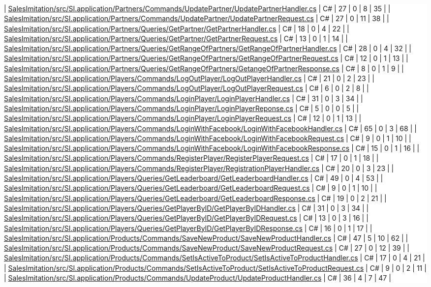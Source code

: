 | [SalesImitation/src/SI.application/Partners/Commands/UpdatePartner/UpdatePartnerHandler.cs](/SalesImitation/src/SI.application/Partners/Commands/UpdatePartner/UpdatePartnerHandler.cs) | C# | 27 | 0 | 8 | 35 |
| [SalesImitation/src/SI.application/Partners/Commands/UpdatePartner/UpdatePartnerRequest.cs](/SalesImitation/src/SI.application/Partners/Commands/UpdatePartner/UpdatePartnerRequest.cs) | C# | 27 | 0 | 11 | 38 |
| [SalesImitation/src/SI.application/Partners/Queries/GetPartner/GetPartnerHandler.cs](/SalesImitation/src/SI.application/Partners/Queries/GetPartner/GetPartnerHandler.cs) | C# | 18 | 0 | 4 | 22 |
| [SalesImitation/src/SI.application/Partners/Queries/GetPartner/GetPartnerRequest.cs](/SalesImitation/src/SI.application/Partners/Queries/GetPartner/GetPartnerRequest.cs) | C# | 13 | 0 | 1 | 14 |
| [SalesImitation/src/SI.application/Partners/Queries/GetRangeOfPartners/GetRangeOfPartnerHandler.cs](/SalesImitation/src/SI.application/Partners/Queries/GetRangeOfPartners/GetRangeOfPartnerHandler.cs) | C# | 28 | 0 | 4 | 32 |
| [SalesImitation/src/SI.application/Partners/Queries/GetRangeOfPartners/GetRangeOfPartnerRequest.cs](/SalesImitation/src/SI.application/Partners/Queries/GetRangeOfPartners/GetRangeOfPartnerRequest.cs) | C# | 12 | 0 | 1 | 13 |
| [SalesImitation/src/SI.application/Partners/Queries/GetRangeOfPartners/GetangeOfPartnerResponse.cs](/SalesImitation/src/SI.application/Partners/Queries/GetRangeOfPartners/GetangeOfPartnerResponse.cs) | C# | 8 | 0 | 1 | 9 |
| [SalesImitation/src/SI.application/Players/Commands/LogOutPlayer/LogOutPlayerHandler.cs](/SalesImitation/src/SI.application/Players/Commands/LogOutPlayer/LogOutPlayerHandler.cs) | C# | 21 | 0 | 2 | 23 |
| [SalesImitation/src/SI.application/Players/Commands/LogOutPlayer/LogOutPlayerRequest.cs](/SalesImitation/src/SI.application/Players/Commands/LogOutPlayer/LogOutPlayerRequest.cs) | C# | 6 | 0 | 2 | 8 |
| [SalesImitation/src/SI.application/Players/Commands/LoginPlayer/LoginPlayerHandler.cs](/SalesImitation/src/SI.application/Players/Commands/LoginPlayer/LoginPlayerHandler.cs) | C# | 31 | 0 | 3 | 34 |
| [SalesImitation/src/SI.application/Players/Commands/LoginPlayer/LoginPlayerReponse.cs](/SalesImitation/src/SI.application/Players/Commands/LoginPlayer/LoginPlayerReponse.cs) | C# | 5 | 0 | 0 | 5 |
| [SalesImitation/src/SI.application/Players/Commands/LoginPlayer/LoginPlayerRequest.cs](/SalesImitation/src/SI.application/Players/Commands/LoginPlayer/LoginPlayerRequest.cs) | C# | 12 | 0 | 1 | 13 |
| [SalesImitation/src/SI.application/Players/Commands/LoginWithFacebook/LoginWithFacebookHandler.cs](/SalesImitation/src/SI.application/Players/Commands/LoginWithFacebook/LoginWithFacebookHandler.cs) | C# | 65 | 0 | 3 | 68 |
| [SalesImitation/src/SI.application/Players/Commands/LoginWithFacebook/LoginWithFacebookRequest.cs](/SalesImitation/src/SI.application/Players/Commands/LoginWithFacebook/LoginWithFacebookRequest.cs) | C# | 9 | 0 | 1 | 10 |
| [SalesImitation/src/SI.application/Players/Commands/LoginWithFacebook/LoginWithFacebookResponse.cs](/SalesImitation/src/SI.application/Players/Commands/LoginWithFacebook/LoginWithFacebookResponse.cs) | C# | 15 | 0 | 1 | 16 |
| [SalesImitation/src/SI.application/Players/Commands/RegisterPlayer/RegisterPlayerRequest.cs](/SalesImitation/src/SI.application/Players/Commands/RegisterPlayer/RegisterPlayerRequest.cs) | C# | 17 | 0 | 1 | 18 |
| [SalesImitation/src/SI.application/Players/Commands/RegisterPlayer/RegistrationPlayerHandler.cs](/SalesImitation/src/SI.application/Players/Commands/RegisterPlayer/RegistrationPlayerHandler.cs) | C# | 20 | 0 | 3 | 23 |
| [SalesImitation/src/SI.application/Players/Queries/GetLeaderboard/GetLeaderboardHandler.cs](/SalesImitation/src/SI.application/Players/Queries/GetLeaderboard/GetLeaderboardHandler.cs) | C# | 49 | 0 | 4 | 53 |
| [SalesImitation/src/SI.application/Players/Queries/GetLeaderboard/GetLeaderboardRequest.cs](/SalesImitation/src/SI.application/Players/Queries/GetLeaderboard/GetLeaderboardRequest.cs) | C# | 9 | 0 | 1 | 10 |
| [SalesImitation/src/SI.application/Players/Queries/GetLeaderboard/GetLeaderboardResponse.cs](/SalesImitation/src/SI.application/Players/Queries/GetLeaderboard/GetLeaderboardResponse.cs) | C# | 19 | 0 | 2 | 21 |
| [SalesImitation/src/SI.application/Players/Queries/GetPlayerByID/GetPlayerByIDHandler.cs](/SalesImitation/src/SI.application/Players/Queries/GetPlayerByID/GetPlayerByIDHandler.cs) | C# | 31 | 0 | 3 | 34 |
| [SalesImitation/src/SI.application/Players/Queries/GetPlayerByID/GetPlayerByIDRequest.cs](/SalesImitation/src/SI.application/Players/Queries/GetPlayerByID/GetPlayerByIDRequest.cs) | C# | 13 | 0 | 3 | 16 |
| [SalesImitation/src/SI.application/Players/Queries/GetPlayerByID/GetPlayerByIDResponse.cs](/SalesImitation/src/SI.application/Players/Queries/GetPlayerByID/GetPlayerByIDResponse.cs) | C# | 16 | 0 | 1 | 17 |
| [SalesImitation/src/SI.application/Products/Commands/SaveNewProduct/SaveNewProductHandler.cs](/SalesImitation/src/SI.application/Products/Commands/SaveNewProduct/SaveNewProductHandler.cs) | C# | 47 | 5 | 10 | 62 |
| [SalesImitation/src/SI.application/Products/Commands/SaveNewProduct/SaveNewProductRequest.cs](/SalesImitation/src/SI.application/Products/Commands/SaveNewProduct/SaveNewProductRequest.cs) | C# | 27 | 0 | 12 | 39 |
| [SalesImitation/src/SI.application/Products/Commands/SetIsActiveToProduct/SetIsActiveToProductHandler.cs](/SalesImitation/src/SI.application/Products/Commands/SetIsActiveToProduct/SetIsActiveToProductHandler.cs) | C# | 17 | 0 | 4 | 21 |
| [SalesImitation/src/SI.application/Products/Commands/SetIsActiveToProduct/SetIsActiveToProductRequest.cs](/SalesImitation/src/SI.application/Products/Commands/SetIsActiveToProduct/SetIsActiveToProductRequest.cs) | C# | 9 | 0 | 2 | 11 |
| [SalesImitation/src/SI.application/Products/Commands/UpdateProduct/UpdateProductHandler.cs](/SalesImitation/src/SI.application/Products/Commands/UpdateProduct/UpdateProductHandler.cs) | C# | 36 | 4 | 7 | 47 |